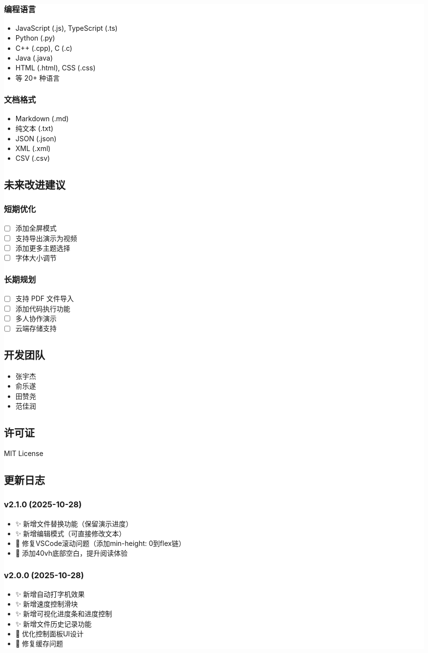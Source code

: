 ### 编程语言
- JavaScript (.js), TypeScript (.ts)
- Python (.py)
- C++ (.cpp), C (.c)
- Java (.java)
- HTML (.html), CSS (.css)
- 等 20+ 种语言

### 文档格式
- Markdown (.md)
- 纯文本 (.txt)
- JSON (.json)
- XML (.xml)
- CSV (.csv)

## 未来改进建议

### 短期优化
- [ ] 添加全屏模式
- [ ] 支持导出演示为视频
- [ ] 添加更多主题选择
- [ ] 字体大小调节

### 长期规划
- [ ] 支持 PDF 文件导入
- [ ] 添加代码执行功能
- [ ] 多人协作演示
- [ ] 云端存储支持

## 开发团队
- 张宇杰
- 俞乐遂
- 田赞尧
- 范佳润

## 许可证
MIT License

## 更新日志

### v2.1.0 (2025-10-28)
- ✨ 新增文件替换功能（保留演示进度）
- ✨ 新增编辑模式（可直接修改文本）
- 🐛 修复VSCode滚动问题（添加min-height: 0到flex链）
- 🎨 添加40vh底部空白，提升阅读体验

### v2.0.0 (2025-10-28)
- ✨ 新增自动打字机效果
- ✨ 新增速度控制滑块
- ✨ 新增可视化进度条和进度控制
- ✨ 新增文件历史记录功能
- 🎨 优化控制面板UI设计
- 🐛 修复缓存问题
